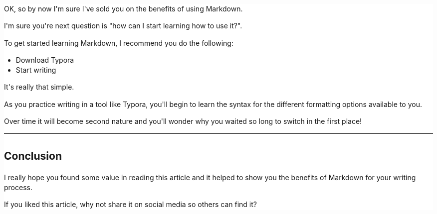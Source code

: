 OK, so by now I'm sure I've sold you on the benefits of using Markdown.

I'm sure you're next question is "how can I start learning how to use it?".

To get started learning Markdown, I recommend you do the following:

- Download Typora 
- Start writing

It's really that simple. 

As you practice writing in a tool like Typora, you'll begin to learn the syntax for the different formatting options available to you.

Over time it will become second nature and you'll wonder why you waited so long to switch in the first place!

---

## Conclusion

I really hope you found some value in reading this article and it helped to show you the benefits of Markdown for your writing process.

If you liked this article, why not share it on social media so others can find it?